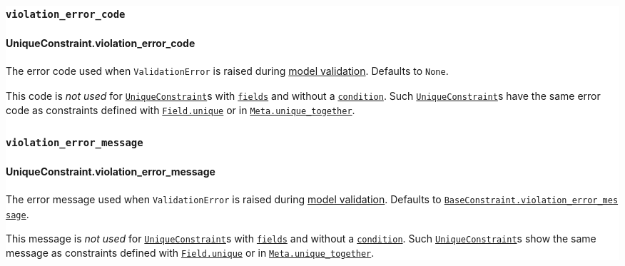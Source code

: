 ### `violation_error_code`

#### UniqueConstraint.violation_error_code

The error code used when `ValidationError` is raised during
[model validation](instances.md#validating-objects). Defaults to `None`.

This code is *not used* for [`UniqueConstraint`](#django.db.models.UniqueConstraint)s with
[`fields`](#django.db.models.UniqueConstraint.fields) and without a
[`condition`](#django.db.models.UniqueConstraint.condition). Such [`UniqueConstraint`](#django.db.models.UniqueConstraint)s have the
same error code as constraints defined with [`Field.unique`](fields.md#django.db.models.Field.unique) or in
[`Meta.unique_together`](options.md#django.db.models.Options.constraints).

### `violation_error_message`

#### UniqueConstraint.violation_error_message

The error message used when `ValidationError` is raised during
[model validation](instances.md#validating-objects). Defaults to
[`BaseConstraint.violation_error_message`](#django.db.models.BaseConstraint.violation_error_message).

This message is *not used* for [`UniqueConstraint`](#django.db.models.UniqueConstraint)s with
[`fields`](#django.db.models.UniqueConstraint.fields) and without a
[`condition`](#django.db.models.UniqueConstraint.condition). Such [`UniqueConstraint`](#django.db.models.UniqueConstraint)s show the
same message as constraints defined with
[`Field.unique`](fields.md#django.db.models.Field.unique) or in
[`Meta.unique_together`](options.md#django.db.models.Options.constraints).
